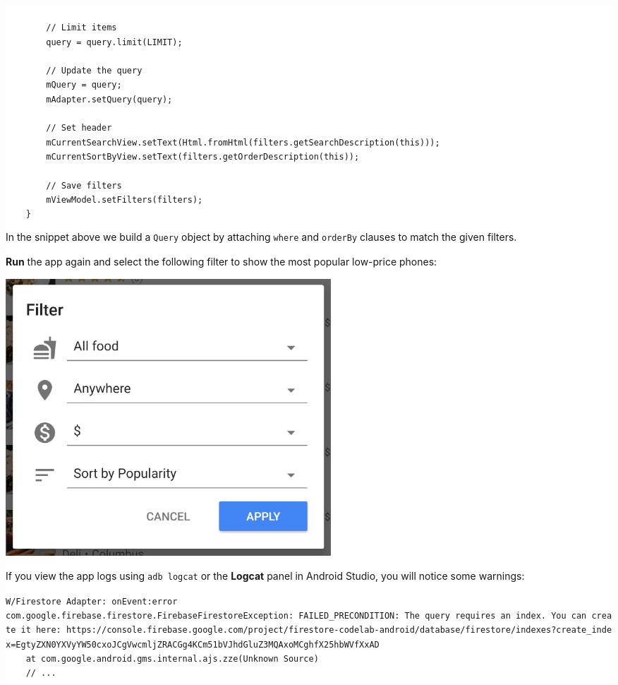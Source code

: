 ```

        // Limit items
        query = query.limit(LIMIT);

        // Update the query
        mQuery = query;
        mAdapter.setQuery(query);

        // Set header
        mCurrentSearchView.setText(Html.fromHtml(filters.getSearchDescription(this)));
        mCurrentSortByView.setText(filters.getOrderDescription(this));

        // Save filters
        mViewModel.setFilters(filters);
    }
```

In the snippet above we build a `Query` object by attaching `where` and `orderBy` clauses to match the given filters.

**Run** the app again and select the following filter to show the most popular low-price phones:

![Firestore-Android7](img/Firestore-Android7.png)

If you view the app logs using `adb logcat` or the **Logcat** panel in Android Studio, you will notice some warnings:

```
W/Firestore Adapter: onEvent:error
com.google.firebase.firestore.FirebaseFirestoreException: FAILED_PRECONDITION: The query requires an index. You can create it here: https://console.firebase.google.com/project/firestore-codelab-android/database/firestore/indexes?create_index=EgtyZXN0YXVyYW50cxoJCgVwcmljZRACGg4KCm51bVJhdGluZ3MQAxoMCghfX25hbWVfXxAD
    at com.google.android.gms.internal.ajs.zze(Unknown Source)
    // ...
```

